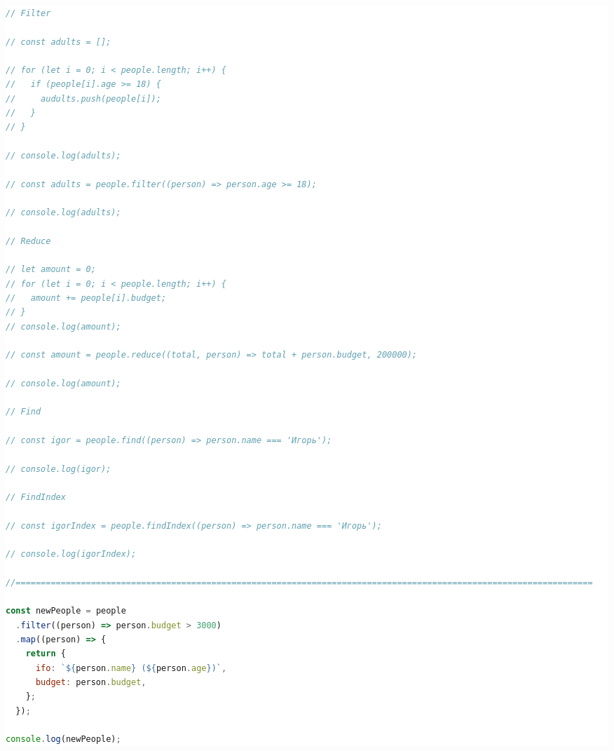 ```js
// Filter

// const adults = [];

// for (let i = 0; i < people.length; i++) {
//   if (people[i].age >= 18) {
//     audults.push(people[i]);
//   }
// }

// console.log(adults);

// const adults = people.filter((person) => person.age >= 18);

// console.log(adults);

// Reduce

// let amount = 0;
// for (let i = 0; i < people.length; i++) {
//   amount += people[i].budget;
// }
// console.log(amount);

// const amount = people.reduce((total, person) => total + person.budget, 200000);

// console.log(amount);

// Find

// const igor = people.find((person) => person.name === 'Игорь');

// console.log(igor);

// FindIndex

// const igorIndex = people.findIndex((person) => person.name === 'Игорь');

// console.log(igorIndex);

//===================================================================================================================

const newPeople = people
  .filter((person) => person.budget > 3000)
  .map((person) => {
    return {
      ifo: `${person.name} (${person.age})`,
      budget: person.budget,
    };
  });

console.log(newPeople);
```
